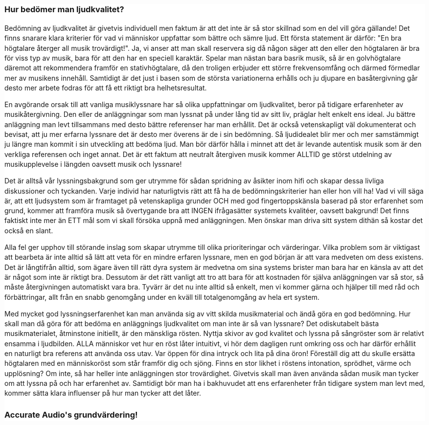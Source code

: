 
### Hur bedömer man ljudkvalitet?

Bedömning av ljudkvalitet är givetvis individuell men faktum är att det inte är så stor skillnad som en del vill göra gällande! Det finns snarare klara kriterier för vad vi människor uppfattar som bättre och sämre ljud. Ett första statement är därför: "En bra högtalare återger all musik trovärdigt!". Ja, vi anser att man skall reservera sig då någon säger att den eller den högtalaren är bra för viss typ av musik, bara för att den har en speciell karaktär. Spelar man nästan bara basrik musik, så är en golvhögtalare däremot att rekommendera framför en stativhögtalare, då den troligen erbjuder ett större frekvensomfång och därmed förmedlar mer av musikens innehåll. Samtidigt är det just i basen som de största variationerna erhålls och ju djupare en basåtergivning går desto mer arbete fodras för att få ett riktigt bra helhetsresultat.

En avgörande orsak till att vanliga musiklyssnare har så olika uppfattningar om ljudkvalitet, beror på tidigare erfarenheter av musikåtergivning. Den eller de anläggningar som man lyssnat på under lång tid av sitt liv, präglar helt enkelt ens ideal. Ju bättre anläggning man levt tillsammans med desto bättre referenser har man erhållit. Det är också vetenskapligt väl dokumenterat och bevisat, att ju mer erfarna lyssnare det är desto mer överens är de i sin bedömning. Så ljudidealet blir mer och mer samstämmigt ju längre man kommit i sin utveckling att bedöma ljud. Man bör därför hålla i minnet att det är levande autentisk musik som är den verkliga referensen och inget annat. Det är ett faktum att neutralt återgiven musik kommer ALLTID ge störst utdelning av musikupplevelse i längden oavsett musik och lyssnare!

Det är alltså vår lyssningsbakgrund som ger utrymme för sådan spridning av åsikter inom hifi och skapar dessa livliga diskussioner och tyckanden. Varje individ har naturligtvis rätt att få ha de bedömningskriterier han eller hon vill ha! Vad vi vill säga är, att ett ljudsystem som är framtaget på vetenskapliga grunder OCH med god fingertoppskänsla baserad på stor erfarenhet som grund, kommer att framföra musik så övertygande bra att INGEN ifrågasätter systemets kvalitéer, oavsett bakgrund! Det finns faktiskt inte mer än ETT mål som vi skall försöka uppnå med anläggningen. Men önskar man driva sitt system dithän så kostar det också en slant.

Alla fel ger upphov till störande inslag som skapar utrymme till olika prioriteringar och värderingar. Vilka problem som är viktigast att bearbeta är inte alltid så lätt att veta för en mindre erfaren lyssnare, men en god början är att vara medveten om dess existens. Det är långtifrån alltid, som ägare även till rätt dyra system är medvetna om sina systems brister man bara har en känsla av att det är något som inte är riktigt bra. Dessutom är det rätt vanligt att tro att bara för att kostnaden för själva anläggningen var så stor, så måste återgivningen automatiskt vara bra. Tyvärr är det nu inte alltid så enkelt, men vi kommer gärna och hjälper till med råd och förbättringar, allt från en snabb genomgång under en kväll till totalgenomgång av hela ert system.

Med mycket god lyssningserfarenhet kan man använda sig av vitt skilda musikmaterial och ändå göra en god bedömning. Hur skall man då göra för att bedöma en anläggnings ljudkvalitet om man inte är så van lyssnare? Det odiskutabelt bästa musikmaterialet, åtminstone initiellt, är den mänskliga rösten. Nyttja skivor av god kvalitet och lyssna på sångröster som är relativt ensamma i ljudbilden. ALLA människor vet hur en röst låter intuitivt, vi hör dem dagligen runt omkring oss och har därför erhållit en naturligt bra referens att använda oss utav. Var öppen för dina intryck och lita på dina öron! Föreställ dig att du skulle ersätta högtalaren med en människoröst som står framför dig och sjöng. Finns en stor likhet i röstens intonation, sprödhet, värme och upplösning? Om inte, så har heller inte anläggningen stor trovärdighet. Givetvis skall man även använda sådan musik man tycker om att lyssna på och har erfarenhet av. Samtidigt bör man ha i bakhuvudet att ens erfarenheter från tidigare system man levt med, kommer sätta klara influenser på hur man tycker att det låter.


### Accurate Audio's grundvärdering!
